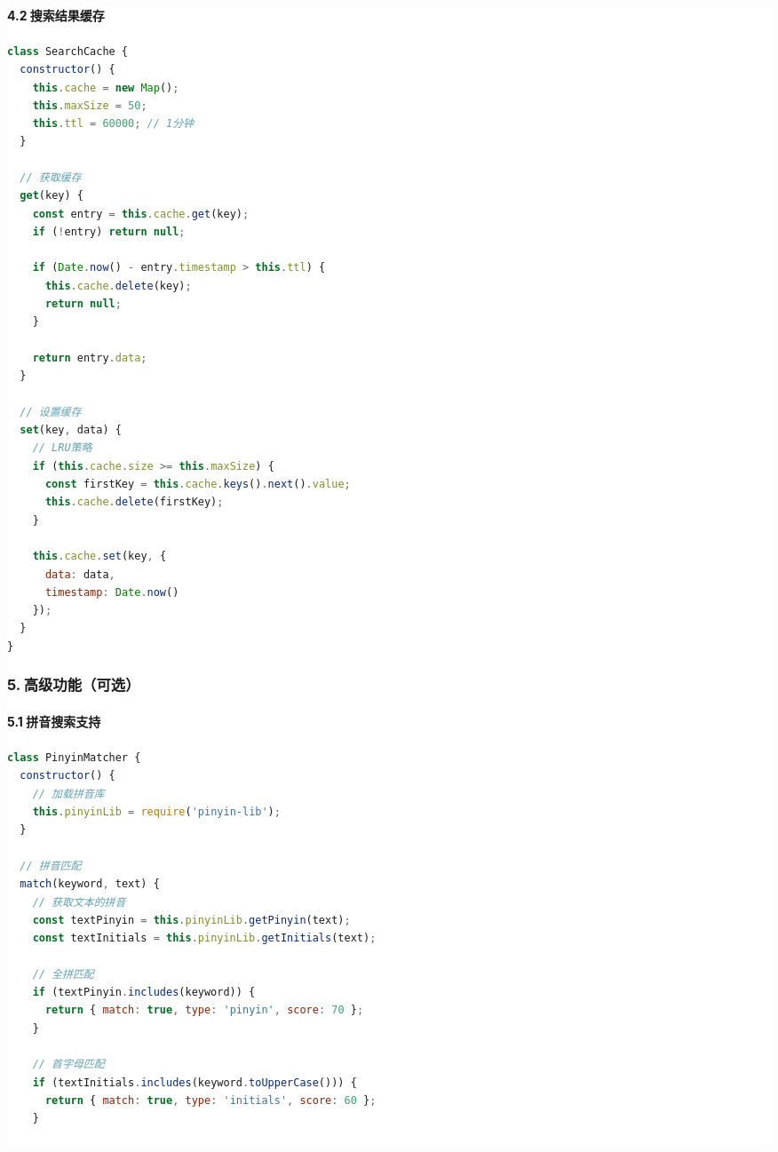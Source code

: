 #### 4.2 搜索结果缓存
```javascript
class SearchCache {
  constructor() {
    this.cache = new Map();
    this.maxSize = 50;
    this.ttl = 60000; // 1分钟
  }
  
  // 获取缓存
  get(key) {
    const entry = this.cache.get(key);
    if (!entry) return null;
    
    if (Date.now() - entry.timestamp > this.ttl) {
      this.cache.delete(key);
      return null;
    }
    
    return entry.data;
  }
  
  // 设置缓存
  set(key, data) {
    // LRU策略
    if (this.cache.size >= this.maxSize) {
      const firstKey = this.cache.keys().next().value;
      this.cache.delete(firstKey);
    }
    
    this.cache.set(key, {
      data: data,
      timestamp: Date.now()
    });
  }
}
```

### 5. 高级功能（可选）

#### 5.1 拼音搜索支持
```javascript
class PinyinMatcher {
  constructor() {
    // 加载拼音库
    this.pinyinLib = require('pinyin-lib');
  }
  
  // 拼音匹配
  match(keyword, text) {
    // 获取文本的拼音
    const textPinyin = this.pinyinLib.getPinyin(text);
    const textInitials = this.pinyinLib.getInitials(text);
    
    // 全拼匹配
    if (textPinyin.includes(keyword)) {
      return { match: true, type: 'pinyin', score: 70 };
    }
    
    // 首字母匹配
    if (textInitials.includes(keyword.toUpperCase())) {
      return { match: true, type: 'initials', score: 60 };
    }
    
```